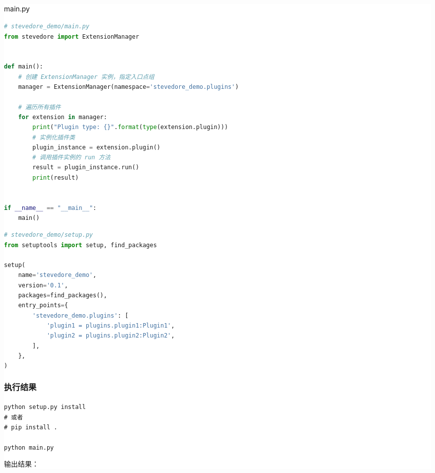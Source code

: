 main.py

```python
# stevedore_demo/main.py
from stevedore import ExtensionManager


def main():
    # 创建 ExtensionManager 实例，指定入口点组
    manager = ExtensionManager(namespace='stevedore_demo.plugins')

    # 遍历所有插件
    for extension in manager:
        print("Plugin type: {}".format(type(extension.plugin)))
        # 实例化插件类
        plugin_instance = extension.plugin()
        # 调用插件实例的 run 方法
        result = plugin_instance.run()
        print(result)


if __name__ == "__main__":
    main()
```

```python
# stevedore_demo/setup.py
from setuptools import setup, find_packages

setup(
    name='stevedore_demo',
    version='0.1',
    packages=find_packages(),
    entry_points={
        'stevedore_demo.plugins': [
            'plugin1 = plugins.plugin1:Plugin1',
            'plugin2 = plugins.plugin2:Plugin2',
        ],
    },
)
```

### 执行结果

```shell
python setup.py install
# 或者
# pip install .

python main.py
```

输出结果：
